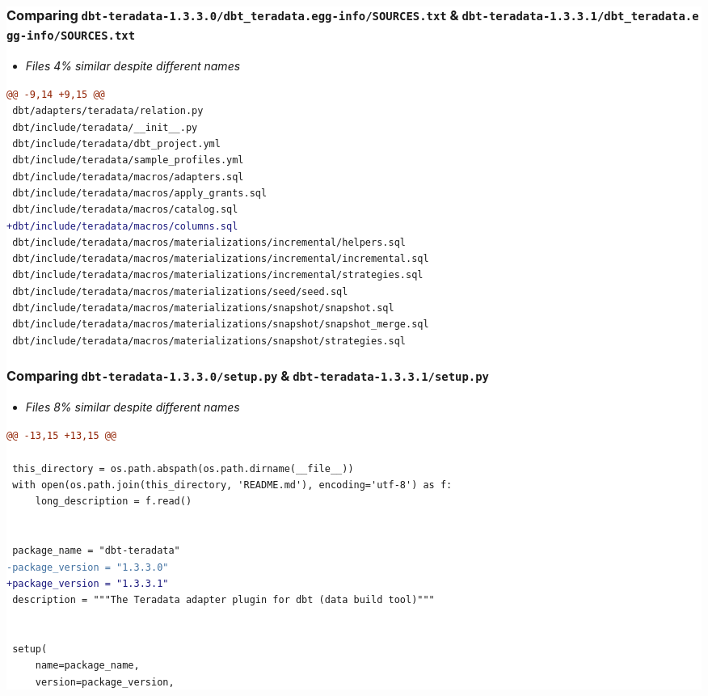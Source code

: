 ### Comparing `dbt-teradata-1.3.3.0/dbt_teradata.egg-info/SOURCES.txt` & `dbt-teradata-1.3.3.1/dbt_teradata.egg-info/SOURCES.txt`

 * *Files 4% similar despite different names*

```diff
@@ -9,14 +9,15 @@
 dbt/adapters/teradata/relation.py
 dbt/include/teradata/__init__.py
 dbt/include/teradata/dbt_project.yml
 dbt/include/teradata/sample_profiles.yml
 dbt/include/teradata/macros/adapters.sql
 dbt/include/teradata/macros/apply_grants.sql
 dbt/include/teradata/macros/catalog.sql
+dbt/include/teradata/macros/columns.sql
 dbt/include/teradata/macros/materializations/incremental/helpers.sql
 dbt/include/teradata/macros/materializations/incremental/incremental.sql
 dbt/include/teradata/macros/materializations/incremental/strategies.sql
 dbt/include/teradata/macros/materializations/seed/seed.sql
 dbt/include/teradata/macros/materializations/snapshot/snapshot.sql
 dbt/include/teradata/macros/materializations/snapshot/snapshot_merge.sql
 dbt/include/teradata/macros/materializations/snapshot/strategies.sql
```

### Comparing `dbt-teradata-1.3.3.0/setup.py` & `dbt-teradata-1.3.3.1/setup.py`

 * *Files 8% similar despite different names*

```diff
@@ -13,15 +13,15 @@
 
 this_directory = os.path.abspath(os.path.dirname(__file__))
 with open(os.path.join(this_directory, 'README.md'), encoding='utf-8') as f:
     long_description = f.read()
 
 
 package_name = "dbt-teradata"
-package_version = "1.3.3.0"
+package_version = "1.3.3.1"
 description = """The Teradata adapter plugin for dbt (data build tool)"""
 
 
 setup(
     name=package_name,
     version=package_version,
```

